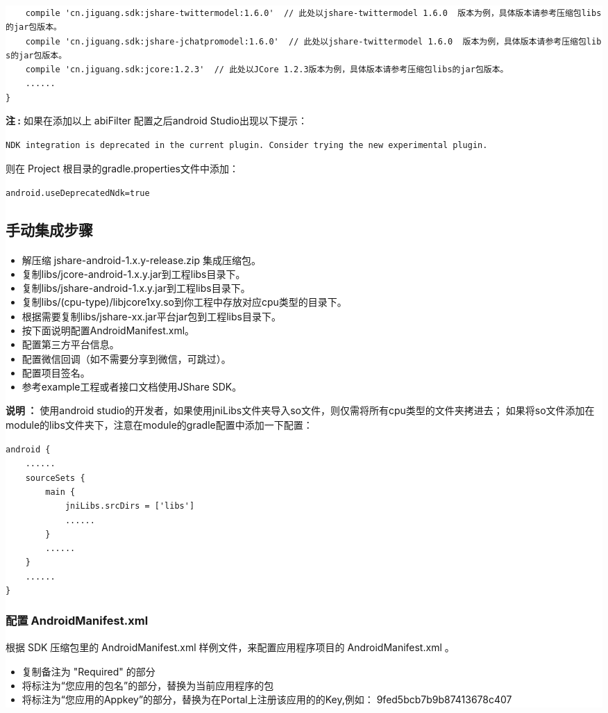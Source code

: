 ```
    compile 'cn.jiguang.sdk:jshare-twittermodel:1.6.0'  // 此处以jshare-twittermodel 1.6.0  版本为例，具体版本请参考压缩包libs的jar包版本。
    compile 'cn.jiguang.sdk:jshare-jchatpromodel:1.6.0'  // 此处以jshare-twittermodel 1.6.0  版本为例，具体版本请参考压缩包libs的jar包版本。
    compile 'cn.jiguang.sdk:jcore:1.2.3'  // 此处以JCore 1.2.3版本为例，具体版本请参考压缩包libs的jar包版本。
    ......
}
```
**注 :** 如果在添加以上 abiFilter 配置之后android Studio出现以下提示：

```
NDK integration is deprecated in the current plugin. Consider trying the new experimental plugin.
```
则在 Project 根目录的gradle.properties文件中添加：

```
android.useDeprecatedNdk=true
```

## 手动集成步骤
* 解压缩 jshare-android-1.x.y-release.zip 集成压缩包。
* 复制libs/jcore-android-1.x.y.jar到工程libs目录下。
* 复制libs/jshare-android-1.x.y.jar到工程libs目录下。
* 复制libs/(cpu-type)/libjcore1xy.so到你工程中存放对应cpu类型的目录下。
* 根据需要复制libs/jshare-xx.jar平台jar包到工程libs目录下。
* 按下面说明配置AndroidManifest.xml。
* 配置第三方平台信息。
* 配置微信回调（如不需要分享到微信，可跳过）。
* 配置项目签名。
* 参考example工程或者接口文档使用JShare SDK。

**说明 ：** 使用android studio的开发者，如果使用jniLibs文件夹导入so文件，则仅需将所有cpu类型的文件夹拷进去；
如果将so文件添加在module的libs文件夹下，注意在module的gradle配置中添加一下配置：

```
android {
    ......
    sourceSets {
        main {
            jniLibs.srcDirs = ['libs']
            ......
        }
        ......
    }
    ......
}
```

### 配置 AndroidManifest.xml
根据 SDK 压缩包里的 AndroidManifest.xml 样例文件，来配置应用程序项目的 AndroidManifest.xml 。

* 复制备注为 "Required" 的部分
* 将标注为“您应用的包名”的部分，替换为当前应用程序的包
* 将标注为“您应用的Appkey”的部分，替换为在Portal上注册该应用的的Key,例如：
9fed5bcb7b9b87413678c407
